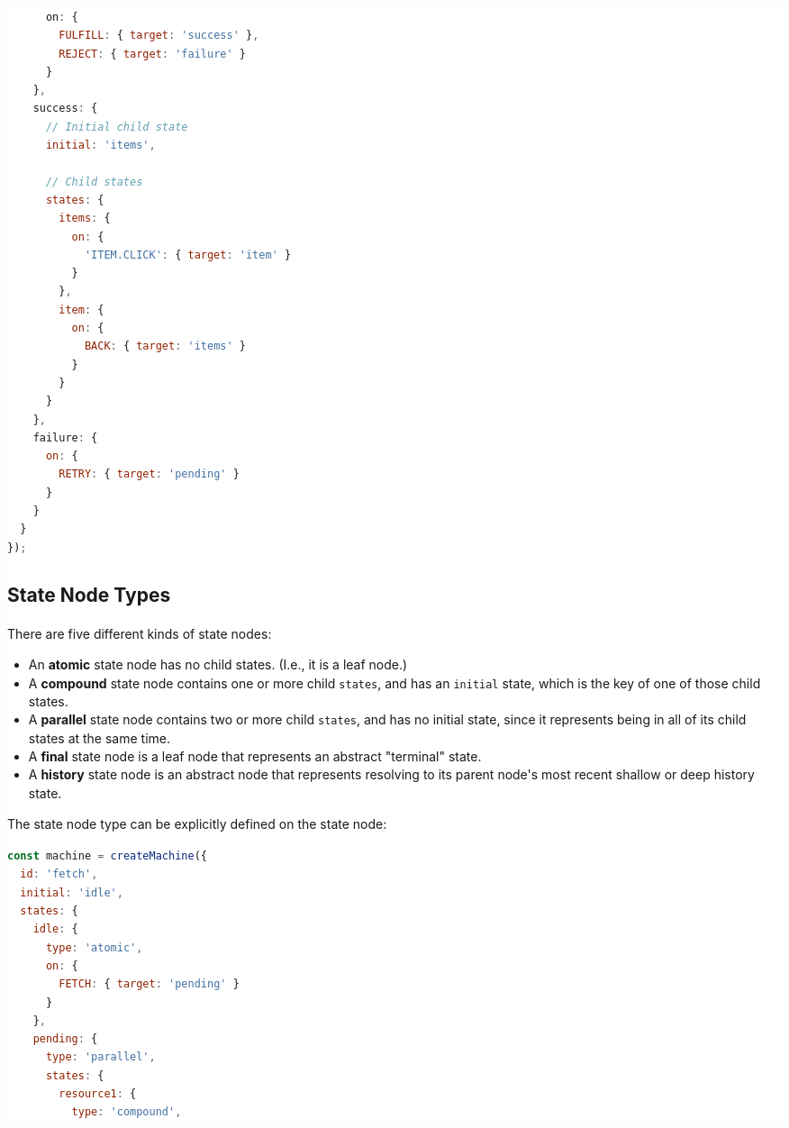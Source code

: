 ```js
      on: {
        FULFILL: { target: 'success' },
        REJECT: { target: 'failure' }
      }
    },
    success: {
      // Initial child state
      initial: 'items',

      // Child states
      states: {
        items: {
          on: {
            'ITEM.CLICK': { target: 'item' }
          }
        },
        item: {
          on: {
            BACK: { target: 'items' }
          }
        }
      }
    },
    failure: {
      on: {
        RETRY: { target: 'pending' }
      }
    }
  }
});
```

<iframe src="https://stately.ai/viz/embed/?gist=932f6d193fa9d51afe31b236acf291c9"></iframe>

## State Node Types

There are five different kinds of state nodes:

- An **atomic** state node has no child states. (I.e., it is a leaf node.)
- A **compound** state node contains one or more child `states`, and has an `initial` state, which is the key of one of those child states.
- A **parallel** state node contains two or more child `states`, and has no initial state, since it represents being in all of its child states at the same time.
- A **final** state node is a leaf node that represents an abstract "terminal" state.
- A **history** state node is an abstract node that represents resolving to its parent node's most recent shallow or deep history state.

The state node type can be explicitly defined on the state node:

```js
const machine = createMachine({
  id: 'fetch',
  initial: 'idle',
  states: {
    idle: {
      type: 'atomic',
      on: {
        FETCH: { target: 'pending' }
      }
    },
    pending: {
      type: 'parallel',
      states: {
        resource1: {
          type: 'compound',
```